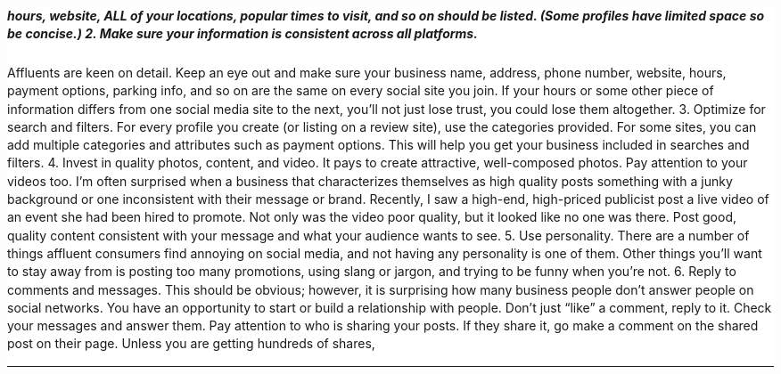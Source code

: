 ##### hours, website, ALL of your locations, popular times to visit, and so on should be listed. (Some profiles have limited space so be concise.)  2.  Make sure your information is consistent across all platforms.
 Affluents are keen on detail. Keep an eye out and make sure your business name, address, phone number, website, hours, payment options, parking info, and so on are the same on every social site you join. If your hours or some other piece of information differs from one social media site to the next, you’ll not just lose trust, you could lose them altogether.  3.  Optimize for search and filters. For every profile you create (or
 listing on a review site), use the categories provided. For some sites, you can add multiple categories and attributes such as payment options. This will help you get your business included in searches and filters.  4.  Invest in quality photos, content, and video. It pays to create
 attractive, well-composed photos. Pay attention to your videos too. I’m often surprised when a business that characterizes themselves as high quality posts something with a junky background or one inconsistent with their message or brand. Recently, I saw a high-end, high-priced publicist post a live video of an event she had been hired to promote. Not only was the video poor quality, but it looked like no one was there. Post good, quality content consistent with your message and what your audience wants to see.  5.  Use personality. There are a number of things affluent consumers
 find annoying on social media, and not having any personality is one of them. Other things you’ll want to stay away from is posting too many promotions, using slang or jargon, and trying to be funny when you’re not.  6. Reply to comments and messages. This should be obvious; however,
 it is surprising how many business people don’t answer people on social networks. You have an opportunity to start or build a relationship with people. Don’t just “like” a comment, reply to it. Check your messages and answer them. Pay attention to who is sharing your posts. If they share it, go make a comment on the shared post on their page. Unless you are getting hundreds of shares,


-----